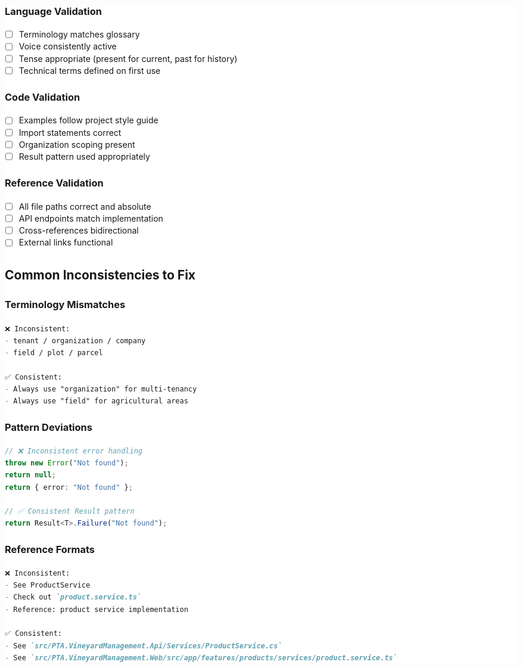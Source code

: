 ### Language Validation
- [ ] Terminology matches glossary
- [ ] Voice consistently active
- [ ] Tense appropriate (present for current, past for history)
- [ ] Technical terms defined on first use

### Code Validation
- [ ] Examples follow project style guide
- [ ] Import statements correct
- [ ] Organization scoping present
- [ ] Result pattern used appropriately

### Reference Validation  
- [ ] All file paths correct and absolute
- [ ] API endpoints match implementation
- [ ] Cross-references bidirectional
- [ ] External links functional

## Common Inconsistencies to Fix

### Terminology Mismatches
```markdown
❌ Inconsistent:
- tenant / organization / company
- field / plot / parcel

✅ Consistent:
- Always use "organization" for multi-tenancy
- Always use "field" for agricultural areas
```

### Pattern Deviations
```typescript
// ❌ Inconsistent error handling
throw new Error("Not found");
return null;
return { error: "Not found" };

// ✅ Consistent Result pattern
return Result<T>.Failure("Not found");
```

### Reference Formats
```markdown
❌ Inconsistent:
- See ProductService
- Check out `product.service.ts`
- Reference: product service implementation

✅ Consistent:
- See `src/PTA.VineyardManagement.Api/Services/ProductService.cs`
- See `src/PTA.VineyardManagement.Web/src/app/features/products/services/product.service.ts`
```
